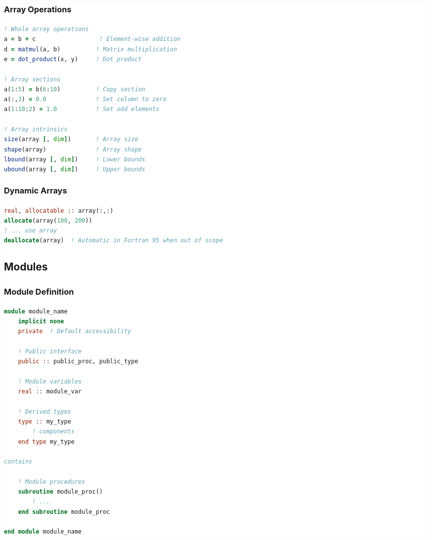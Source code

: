 ### Array Operations
```fortran
! Whole array operations
a = b + c                  ! Element-wise addition
d = matmul(a, b)          ! Matrix multiplication
e = dot_product(x, y)     ! Dot product

! Array sections
a(1:5) = b(6:10)          ! Copy section
a(:,3) = 0.0              ! Set column to zero
a(1:10:2) = 1.0           ! Set odd elements

! Array intrinsics
size(array [, dim])       ! Array size
shape(array)              ! Array shape
lbound(array [, dim])     ! Lower bounds
ubound(array [, dim])     ! Upper bounds
```

### Dynamic Arrays
```fortran
real, allocatable :: array(:,:)
allocate(array(100, 200))
! ... use array
deallocate(array)  ! Automatic in Fortran 95 when out of scope
```

## Modules

### Module Definition
```fortran
module module_name
    implicit none
    private  ! Default accessibility

    ! Public interface
    public :: public_proc, public_type

    ! Module variables
    real :: module_var

    ! Derived types
    type :: my_type
        ! components
    end type my_type

contains

    ! Module procedures
    subroutine module_proc()
        ! ...
    end subroutine module_proc

end module module_name
```
